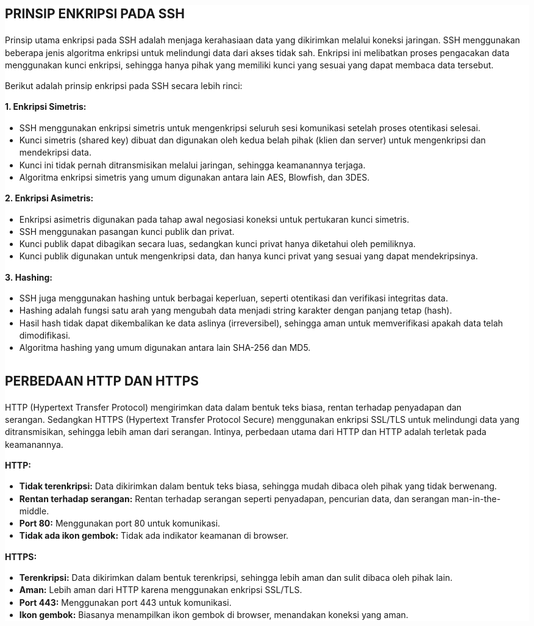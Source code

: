 ## PRINSIP ENKRIPSI PADA SSH

Prinsip utama enkripsi pada SSH adalah menjaga kerahasiaan data yang dikirimkan melalui koneksi jaringan. SSH menggunakan beberapa jenis algoritma enkripsi untuk melindungi data dari akses tidak sah. Enkripsi ini melibatkan proses pengacakan data menggunakan kunci enkripsi, sehingga hanya pihak yang memiliki kunci yang sesuai yang dapat membaca data tersebut.

Berikut adalah prinsip enkripsi pada SSH secara lebih rinci:

**1. Enkripsi Simetris:**

- SSH menggunakan enkripsi simetris untuk mengenkripsi seluruh sesi komunikasi setelah proses otentikasi selesai.
- Kunci simetris (shared key) dibuat dan digunakan oleh kedua belah pihak (klien dan server) untuk mengenkripsi dan mendekripsi data.
- Kunci ini tidak pernah ditransmisikan melalui jaringan, sehingga keamanannya terjaga.
- Algoritma enkripsi simetris yang umum digunakan antara lain AES, Blowfish, dan 3DES.

**2. Enkripsi Asimetris:**

- Enkripsi asimetris digunakan pada tahap awal negosiasi koneksi untuk pertukaran kunci simetris.
- SSH menggunakan pasangan kunci publik dan privat.
- Kunci publik dapat dibagikan secara luas, sedangkan kunci privat hanya diketahui oleh pemiliknya.
- Kunci publik digunakan untuk mengenkripsi data, dan hanya kunci privat yang sesuai yang dapat mendekripsinya.

**3. Hashing:**

- SSH juga menggunakan hashing untuk berbagai keperluan, seperti otentikasi dan verifikasi integritas data.
- Hashing adalah fungsi satu arah yang mengubah data menjadi string karakter dengan panjang tetap (hash).
- Hasil hash tidak dapat dikembalikan ke data aslinya (irreversibel), sehingga aman untuk memverifikasi apakah data telah dimodifikasi.
- Algoritma hashing yang umum digunakan antara lain SHA-256 dan MD5.

## PERBEDAAN HTTP DAN HTTPS

HTTP (Hypertext Transfer Protocol) mengirimkan data dalam bentuk teks biasa, rentan terhadap penyadapan dan serangan. Sedangkan HTTPS (Hypertext Transfer Protocol Secure) menggunakan enkripsi SSL/TLS untuk melindungi data yang ditransmisikan, sehingga lebih aman dari serangan. Intinya, perbedaan utama dari HTTP dan HTTP adalah terletak pada keamanannya.

**HTTP:**

- **Tidak terenkripsi:** Data dikirimkan dalam bentuk teks biasa, sehingga mudah dibaca oleh pihak yang tidak berwenang.
- **Rentan terhadap serangan:** Rentan terhadap serangan seperti penyadapan, pencurian data, dan serangan man-in-the-middle.
- **Port 80:** Menggunakan port 80 untuk komunikasi.
- **Tidak ada ikon gembok:** Tidak ada indikator keamanan di browser.

**HTTPS:**

- **Terenkripsi:** Data dikirimkan dalam bentuk terenkripsi, sehingga lebih aman dan sulit dibaca oleh pihak lain.
- **Aman:** Lebih aman dari HTTP karena menggunakan enkripsi SSL/TLS.
- **Port 443:** Menggunakan port 443 untuk komunikasi.
- **Ikon gembok:** Biasanya menampilkan ikon gembok di browser, menandakan koneksi yang aman.
